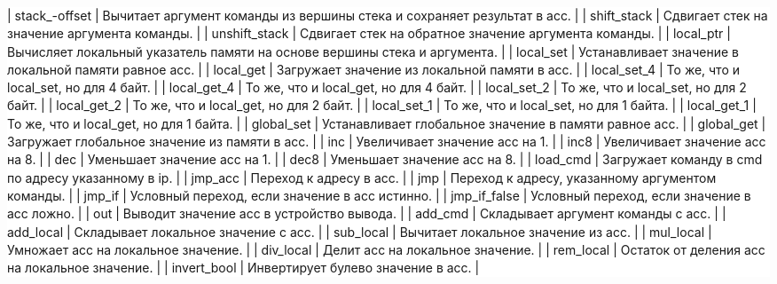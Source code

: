 | stack\_-offset | Вычитает аргумент команды из вершины стека и сохраняет результат в acc.   |
| shift_stack    | Сдвигает стек на значение аргумента команды.                              |
| unshift_stack  | Сдвигает стек на обратное значение аргумента команды.                     |
| local_ptr      | Вычисляет локальный указатель памяти на основе вершины стека и аргумента. |
| local_set      | Устанавливает значение в локальной памяти равное acc.                     |
| local_get      | Загружает значение из локальной памяти в acc.                             |
| local_set_4    | То же, что и local_set, но для 4 байт.                                    |
| local_get_4    | То же, что и local_get, но для 4 байт.                                    |
| local_set_2    | То же, что и local_set, но для 2 байт.                                    |
| local_get_2    | То же, что и local_get, но для 2 байт.                                    |
| local_set_1    | То же, что и local_set, но для 1 байта.                                   |
| local_get_1    | То же, что и local_get, но для 1 байта.                                   |
| global_set     | Устанавливает глобальное значение в памяти равное acc.                    |
| global_get     | Загружает глобальное значение из памяти в acc.                            |
| inc            | Увеличивает значение acc на 1.                                            |
| inc8           | Увеличивает значение acc на 8.                                            |
| dec            | Уменьшает значение acc на 1.                                              |
| dec8           | Уменьшает значение acc на 8.                                              |
| load_cmd       | Загружает команду в cmd по адресу указанному в ip.                        |
| jmp_acc        | Переход к адресу в acc.                                                   |
| jmp            | Переход к адресу, указанному аргументом команды.                          |
| jmp_if         | Условный переход, если значение в acc истинно.                            |
| jmp_if_false   | Условный переход, если значение в acc ложно.                              |
| out            | Выводит значение acc в устройство вывода.                                 |
| add_cmd        | Складывает аргумент команды с acc.                                        |
| add_local      | Складывает локальное значение с acc.                                      |
| sub_local      | Вычитает локальное значение из acc.                                       |
| mul_local      | Умножает acc на локальное значение.                                       |
| div_local      | Делит acc на локальное значение.                                          |
| rem_local      | Остаток от деления acc на локальное значение.                             |
| invert_bool    | Инвертирует булево значение в acc.                                        |
